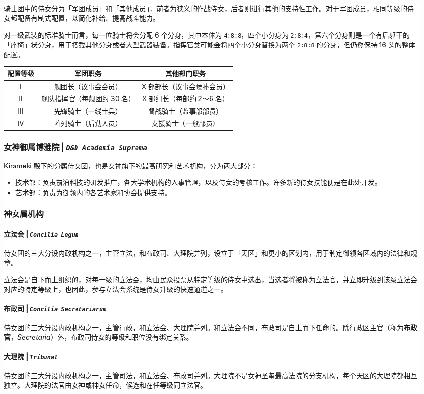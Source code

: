 骑士团中的侍女分为「军团成员」和「其他成员」，前者为狭义的作战侍女，后者则进行其他的支持性工作。对于军团成员，相同等级的侍女都配备有制式配置，以简化补给、提高战斗能力。

对一级武装的标准骑士而言，每一位骑士将会分配 6 个分身，其中本体为 `4:8:8`，四个小分身为 `2:8:4`，第六个分身则是一个有后躯干的「座椅」状分身，用于搭载其他分身或者大型武器装备。指挥官类可能会将四个小分身替换为两个 `2:8:8` 的分身，但仍然保持 16 头的整体配置。

| 配置等级 |           军团职务           |        其他部门职务        |
| :------: | :--------------------------: | :------------------------: |
|    I     |     舰团长（议事会会员）     | X 部部长（议事会候补会员） |
|    II    | 舰队指挥官（每舰团约 30 名） | X 部组长（每部约 2～6 名） |
|   III    |     先锋骑士（一线士兵）     |   督战骑士（监事部部员）   |
|    IV    |     阵列骑士（后勤人员）     |    支援骑士（一般部员）    |

### 女神御属博雅院 | *`D&D Academia Suprema`*

Kirameki 殿下的分属侍女团，也是女神旗下的最高研究和艺术机构，分为两大部分：

- 技术部：负责前沿科技的研发推广，各大学术机构的人事管理，以及侍女的考核工作。许多新的侍女技能便是在此处开发。
- 艺术部：负责为御领内的各艺术家和协会提供支持。

### 神女属机构

#### 立法会 | *`Concilia Legum`*

侍女团的三大分设内政机构之一，主管立法，和布政司、大理院并列，设立于「天区」和更小的区划内，用于制定御领各区域内的法律和规章。

立法会是自下而上组织的，对每一级的立法会，均由民众投票从特定等级的侍女中选出，当选者将被称为立法官，并立即升级到该级立法会对应的特定等级上，也因此，参与立法会系统是侍女升级的快速通道之一。

#### 布政司 | *`Concilia Secretariarum`* 

侍女团的三大分设内政机构之一，主管行政，和立法会、大理院并列。和立法会不同，布政司是自上而下任命的。除行政区主官（称为**布政官**，*Secretaria*）外，布政司侍女的等级和职位没有绑定关系。

#### 大理院 | *`Tribunal`*

侍女团的三大分设内政机构之一，主管司法，和立法会、布政司并列。大理院不是女神圣玺最高法院的分支机构，每个天区的大理院都相互独立。大理院的法官由女神或神女任命，候选和在任等级同立法官。



[^1]: *`Deae et Dominae`* 前缀用于大多数女神直属机构名称前，常缩写作 *`D&D`*。
[^2]: 不使用 *`D&D`* 前缀。